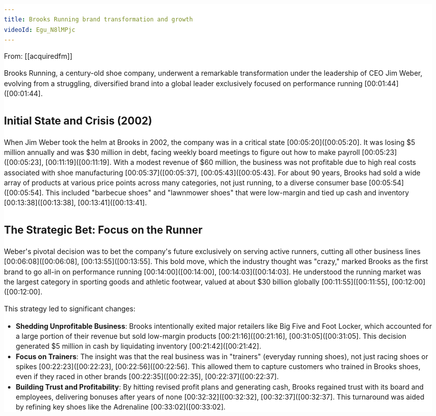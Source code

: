 ```yaml
---
title: Brooks Running brand transformation and growth
videoId: Egu_N8lMPjc
---
```


From: [[acquiredfm]] <br/> 

Brooks Running, a century-old shoe company, underwent a remarkable transformation under the leadership of CEO Jim Weber, evolving from a struggling, diversified brand into a global leader exclusively focused on performance running [00:01:44](<a class="yt-timestamp" data-t="00:01:44">[00:01:44]</a>.

## Initial State and Crisis (2002)

When Jim Weber took the helm at Brooks in 2002, the company was in a critical state [00:05:20](<a class="yt-timestamp" data-t="00:05:20">[00:05:20]</a>. It was losing $5 million annually and was $30 million in debt, facing weekly board meetings to figure out how to make payroll [00:05:23](<a class="yt-timestamp" data-t="00:05:23">[00:05:23]</a>, [00:11:19](<a class="yt-timestamp" data-t="00:11:19">[00:11:19]</a>. With a modest revenue of $60 million, the business was not profitable due to high real costs associated with shoe manufacturing [00:05:37](<a class="yt-timestamp" data-t="00:05:37">[00:05:37]</a>, [00:05:43](<a class="yt-timestamp" data-t="00:05:43">[00:05:43]</a>. For about 90 years, Brooks had sold a wide array of products at various price points across many categories, not just running, to a diverse consumer base [00:05:54](<a class="yt-timestamp" data-t="00:05:54">[00:05:54]</a>. This included "barbecue shoes" and "lawnmower shoes" that were low-margin and tied up cash and inventory [00:13:38](<a class="yt-timestamp" data-t="00:13:38">[00:13:38]</a>, [00:13:41](<a class="yt-timestamp" data-t="00:13:41">[00:13:41]</a>.

## The Strategic Bet: Focus on the Runner

Weber's pivotal decision was to bet the company's future exclusively on serving active runners, cutting all other business lines [00:06:08](<a class="yt-timestamp" data-t="00:06:08">[00:06:08]</a>, [00:13:55](<a class="yt-timestamp" data-t="00:13:55">[00:13:55]</a>. This bold move, which the industry thought was "crazy," marked Brooks as the first brand to go all-in on performance running [00:14:00](<a class="yt-timestamp" data-t="00:14:00">[00:14:00]</a>, [00:14:03](<a class="yt-timestamp" data-t="00:14:03">[00:14:03]</a>. He understood the running market was the largest category in sporting goods and athletic footwear, valued at about $30 billion globally [00:11:55](<a class="yt-timestamp" data-t="00:11:55">[00:11:55]</a>, [00:12:00](<a class="yt-timestamp" data-t="00:12:00">[00:12:00]</a>.

This strategy led to significant changes:
*   **Shedding Unprofitable Business**: Brooks intentionally exited major retailers like Big Five and Foot Locker, which accounted for a large portion of their revenue but sold low-margin products [00:21:16](<a class="yt-timestamp" data-t="00:21:16">[00:21:16]</a>, [00:31:05](<a class="yt-timestamp" data-t="00:31:05">[00:31:05]</a>. This decision generated $5 million in cash by liquidating inventory [00:21:42](<a class="yt-timestamp" data-t="00:21:42">[00:21:42]</a>.
*   **Focus on Trainers**: The insight was that the real business was in "trainers" (everyday running shoes), not just racing shoes or spikes [00:22:23](<a class="yt-timestamp" data-t="00:22:23">[00:22:23]</a>, [00:22:56](<a class="yt-timestamp" data-t="00:22:56">[00:22:56]</a>. This allowed them to capture customers who trained in Brooks shoes, even if they raced in other brands [00:22:35](<a class="yt-timestamp" data-t="00:22:35">[00:22:35]</a>, [00:22:37](<a class="yt-timestamp" data-t="00:22:37">[00:22:37]</a>.
*   **Building Trust and Profitability**: By hitting revised profit plans and generating cash, Brooks regained trust with its board and employees, delivering bonuses after years of none [00:32:32](<a class="yt-timestamp" data-t="00:32:32">[00:32:32]</a>, [00:32:37](<a class="yt-timestamp" data-t="00:32:37">[00:32:37]</a>. This turnaround was aided by refining key shoes like the Adrenaline [00:33:02](<a class="yt-timestamp" data-t="00:33:02">[00:33:02]</a>.
